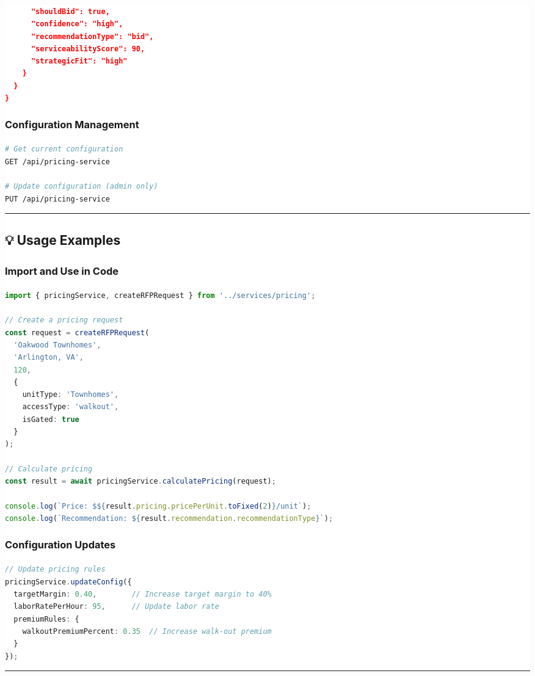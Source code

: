 ```json
      "shouldBid": true,
      "confidence": "high",
      "recommendationType": "bid",
      "serviceabilityScore": 90,
      "strategicFit": "high"
    }
  }
}
```

### Configuration Management

```bash
# Get current configuration
GET /api/pricing-service

# Update configuration (admin only)
PUT /api/pricing-service
```

---

## 💡 Usage Examples

### Import and Use in Code

```typescript
import { pricingService, createRFPRequest } from '../services/pricing';

// Create a pricing request
const request = createRFPRequest(
  'Oakwood Townhomes',
  'Arlington, VA', 
  120,
  {
    unitType: 'Townhomes',
    accessType: 'walkout',
    isGated: true
  }
);

// Calculate pricing
const result = await pricingService.calculatePricing(request);

console.log(`Price: $${result.pricing.pricePerUnit.toFixed(2)}/unit`);
console.log(`Recommendation: ${result.recommendation.recommendationType}`);
```

### Configuration Updates

```typescript
// Update pricing rules
pricingService.updateConfig({
  targetMargin: 0.40,        // Increase target margin to 40%
  laborRatePerHour: 95,      // Update labor rate
  premiumRules: {
    walkoutPremiumPercent: 0.35  // Increase walk-out premium
  }
});
```

---